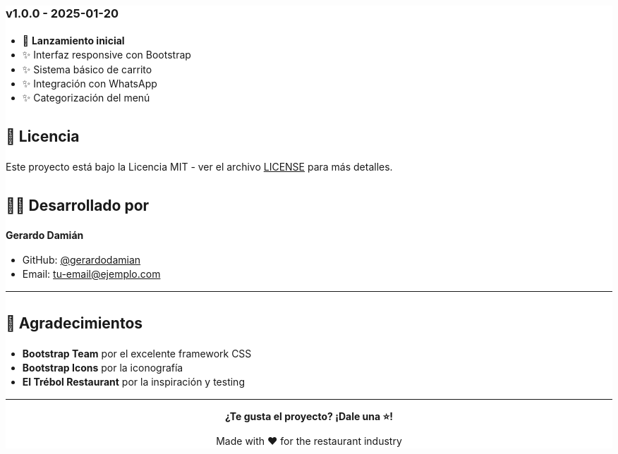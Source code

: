 ### v1.0.0 - 2025-01-20
- 🎉 **Lanzamiento inicial**
- ✨ Interfaz responsive con Bootstrap
- ✨ Sistema básico de carrito
- ✨ Integración con WhatsApp
- ✨ Categorización del menú

## 📄 Licencia

Este proyecto está bajo la Licencia MIT - ver el archivo [LICENSE](LICENSE) para más detalles.

## 👨‍💻 Desarrollado por

**Gerardo Damián**
- GitHub: [@gerardodamian](https://github.com/gerardodamian)
- Email: [tu-email@ejemplo.com](mailto:tu-email@ejemplo.com)

---

## 🌟 Agradecimientos

- **Bootstrap Team** por el excelente framework CSS
- **Bootstrap Icons** por la iconografía
- **El Trébol Restaurant** por la inspiración y testing

---

<div align="center">

**¿Te gusta el proyecto? ¡Dale una ⭐!**

Made with ❤️ for the restaurant industry

</div>
